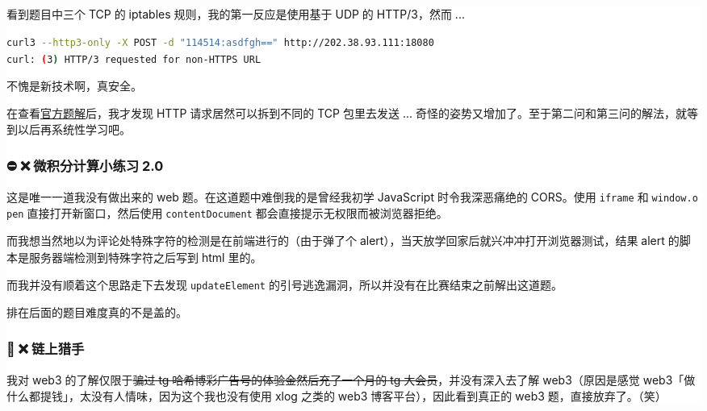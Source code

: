看到题目中三个 TCP 的 iptables 规则，我的第一反应是使用基于 UDP 的 HTTP/3，然而 ...

```bash
curl3 --http3-only -X POST -d "114514:asdfgh==" http://202.38.93.111:18080
curl: (3) HTTP/3 requested for non-HTTPS URL
```

不愧是新技术啊，真安全。

在查看[官方题解](https://github.com/USTC-Hackergame/hackergame2023-writeups/tree/master/official/Komm%2C%20s%C3%BCsser%20Flagge)后，我才发现 HTTP 请求居然可以拆到不同的 TCP 包里去发送 ... 奇怪的姿势又增加了。至于第二问和第三问的解法，就等到以后再系统性学习吧。

### ⛔ ❌ 微积分计算小练习 2.0

这是唯一一道我没有做出来的 web 题。在这道题中难倒我的是曾经我初学 JavaScript 时令我深恶痛绝的 CORS。使用 `iframe` 和 `window.open` 直接打开新窗口，然后使用 `contentDocument` 都会直接提示无权限而被浏览器拒绝。

而我想当然地以为评论处特殊字符的检测是在前端进行的（由于弹了个 alert），当天放学回家后就兴冲冲打开浏览器测试，结果 alert 的脚本是服务器端检测到特殊字符之后写到 html 里的。

而我并没有顺着这个思路走下去发现 `updateElement` 的引号逃逸漏洞，所以并没有在比赛结束之前解出这道题。

排在后面的题目难度真的不是盖的。

### 💸 ❌ 链上猎手

我对 web3 的了解仅限于~~骗过 tg 哈希博彩广告号的体验金然后充了一个月的 tg 大会员~~，并没有深入去了解 web3（原因是感觉 web3「做什么都提钱」，太没有人情味，因为这个我也没有使用 xlog 之类的 web3 博客平台），因此看到真正的 web3 题，直接放弃了。（笑）
